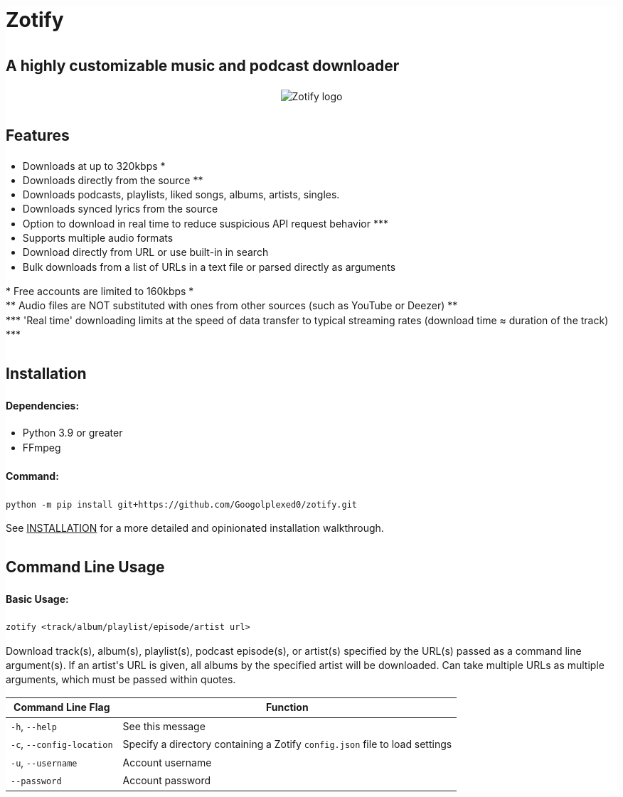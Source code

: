 # Zotify

## A highly customizable music and podcast downloader

<p align="center">
  <img src="https://i.imgur.com/hGXQWSl.png" width="50%" alt="Zotify logo">
</p>

## Features
- Downloads at up to 320kbps \*
- Downloads directly from the source \*\*
- Downloads podcasts, playlists, liked songs, albums, artists, singles.
- Downloads synced lyrics from the source
- Option to download in real time to reduce suspicious API request behavior \*\*\*
- Supports multiple audio formats
- Download directly from URL or use built-in in search
- Bulk downloads from a list of URLs in a text file or parsed directly as arguments

\* Free accounts are limited to 160kbps \*\
\*\* Audio files are NOT substituted with ones from other sources (such as YouTube or Deezer) \*\*\
\*\*\* 'Real time' downloading limits at the speed of data transfer to typical streaming rates (download time ≈  duration of the track) \*\*\*

## Installation

#### Dependencies:
  - Python 3.9 or greater
  - FFmpeg

#### Command:

`python -m pip install git+https://github.com/Googolplexed0/zotify.git`

See [INSTALLATION](INSTALLATION.md) for a more detailed and opinionated installation walkthrough.

## Command Line Usage

#### Basic Usage:

`zotify <track/album/playlist/episode/artist url>`   

Download track(s), album(s), playlist(s), podcast episode(s), or artist(s) specified by the URL(s) passed as a command line argument(s). 
If an artist's URL is given, all albums by the specified artist will be downloaded. Can take multiple URLs as multiple arguments, which must be passed within quotes.

| Command Line Flag             | Function                                                                               |
|-------------------------------|----------------------------------------------------------------------------------------|
| `-h`, `--help`                | See this message                                                                       |
| `-c`, `--config-location`     | Specify a directory containing a Zotify `config.json` file to load settings            |
| `-u`, `--username`            | Account username                                                                       |
| `--password`                  | Account password                                                                       |
